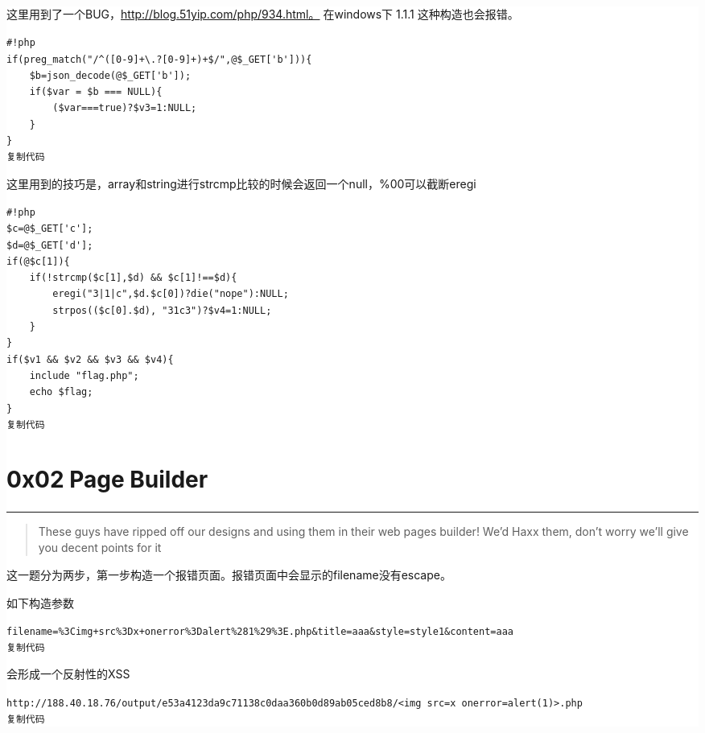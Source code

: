 这里用到了一个BUG，http://blog.51yip.com/php/934.html。 在windows下 1.1.1 这种构造也会报错。

```
#!php
if(preg_match("/^([0-9]+\.?[0-9]+)+$/",@$_GET['b'])){
    $b=json_decode(@$_GET['b']);
    if($var = $b === NULL){
        ($var===true)?$v3=1:NULL;
    }
} 
复制代码
```

这里用到的技巧是，array和string进行strcmp比较的时候会返回一个null，%00可以截断eregi

```
#!php
$c=@$_GET['c'];
$d=@$_GET['d'];
if(@$c[1]){
    if(!strcmp($c[1],$d) && $c[1]!==$d){
        eregi("3|1|c",$d.$c[0])?die("nope"):NULL;
        strpos(($c[0].$d), "31c3")?$v4=1:NULL;
    }
}
if($v1 && $v2 && $v3 && $v4){
    include "flag.php";
    echo $flag;
} 
复制代码
```

# 0x02 Page Builder

* * *

> These guys have ripped off our designs and using them in their web pages builder! We’d Haxx them, don’t worry we’ll give you decent points for it

这一题分为两步，第一步构造一个报错页面。报错页面中会显示的filename没有escape。

如下构造参数

```
filename=%3Cimg+src%3Dx+onerror%3Dalert%281%29%3E.php&title=aaa&style=style1&content=aaa 
复制代码
```

会形成一个反射性的XSS

```
http://188.40.18.76/output/e53a4123da9c71138c0daa360b0d89ab05ced8b8/<img src=x onerror=alert(1)>.php
复制代码
```
